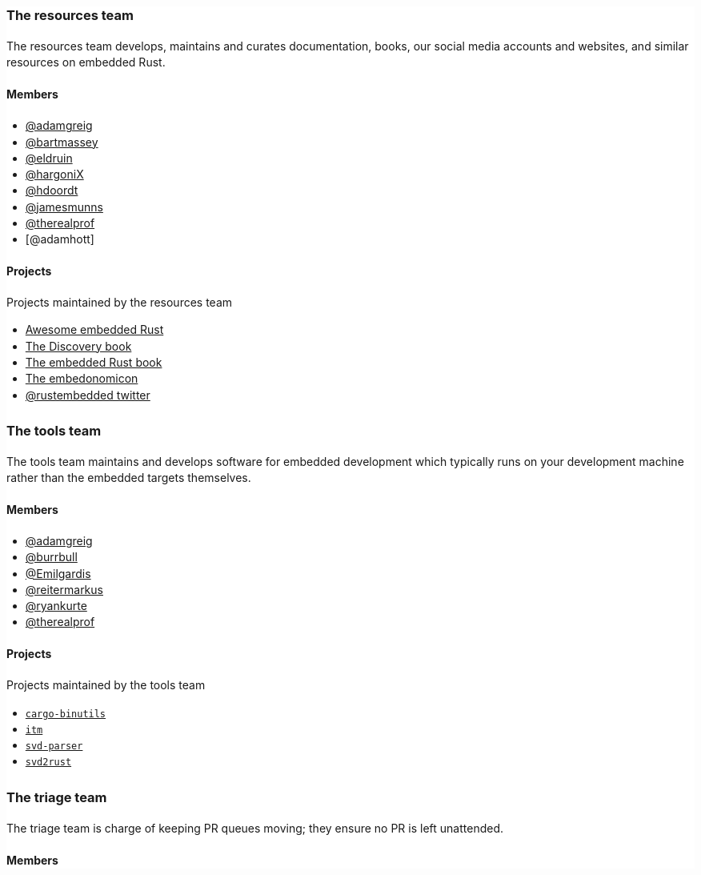 ### The resources team

The resources team develops, maintains and curates documentation, books, our
social media accounts and websites, and similar resources on embedded Rust.

#### Members

- [@adamgreig]
- [@bartmassey]
- [@eldruin]
- [@hargoniX]
- [@hdoordt]
- [@jamesmunns]
- [@therealprof]
- [@adamhott]

#### Projects

Projects maintained by the resources team

- [Awesome embedded Rust]
- [The Discovery book]
- [The embedded Rust book]
- [The embedonomicon]
- [@rustembedded twitter]

### The tools team

The tools team maintains and develops software for embedded development
which typically runs on your development machine rather than the
embedded targets themselves.

#### Members

- [@adamgreig]
- [@burrbull]
- [@Emilgardis]
- [@reitermarkus]
- [@ryankurte]
- [@therealprof]

#### Projects

Projects maintained by the tools team

- [`cargo-binutils`]
- [`itm`]
- [`svd-parser`]
- [`svd2rust`]

### The triage team

The triage team is charge of keeping PR queues moving; they ensure no PR is left unattended.

#### Members


[issue tracker]: https://github.com/rust-embedded/wg/issues
[book]: https://docs.rust-embedded.org/book
[bookshelf]: https://docs.rust-embedded.org
[newsletter]: https://rust-embedded.github.io/blog/
[matrix]: https://matrix.to/#/#rust-embedded:matrix.org
[Rust teams]: https://www.rust-lang.org/team.html
[Let us know]: https://github.com/rust-embedded/wg/issues
[rfc]: https://github.com/search?q=org%3Arust-embedded+is%3Aopen+label%3Arfc&type=Issues
[Help wanted!]: https://github.com/search?q=org%3Arust-embedded+is%3Aopen+label%3A%22help+wanted%22&type=Issues
[rust-embedded]: https://github.com/rust-embedded
[joining]: https://github.com/rust-embedded/wg/blob/master/rfcs/0136-teams.md#adding-new-members
[rust-embedded]: https://github.com/rust-embedded
[Rust teams]: https://www.rust-lang.org/en-US/team.html
[voting majority]: https://github.com/rust-lang-nursery/embedded-wg/blob/master/rfcs/0136-teams.md#voting-majority
[@Disasm]: https://github.com/Disasm
[@Emilgardis]: https://github.com/Emilgardis
[@adamgreig]: https://github.com/adamgreig
[@almindor]: https://github.com/almindor
[@andre-richter]: https://github.com/andre-richter
[@awygle]: https://github.com/awygle
[@bartmassey]: https://github.com/BartMassey
[@burrbull]: https://github.com/burrbull
[@bradjc]: https://github.com/bradjc
[@cr1901]: https://github.com/cr1901
[@danc86]: https://github.com/danc86
[@dvc94ch]: https://github.com/dvc94ch
[@dirbaio]: https://github.com/Dirbaio
[@dylanmckay]: https://github.com/dylanmckay
[@eldruin]: https://github.com/eldruin
[@hannobraun]: https://github.com/hannobraun
[@hargoniX]: https://github.com/hargoniX
[@ithinuel]: https://github.com/ithinuel
[@jamesmunns]: https://github.com/jamesmunns
[@jannic]: https://github.com/jannic
[@japaric]: https://github.com/japaric
[@jcsoo]: https://github.com/jcsoo
[@jessebraham]: https://github.com/jessebraham
[@korken89]: https://github.com/korken89
[@laanwj]: https://github.com/laanwj
[@MabezDev]: https://github.com/MabezDev
[@mathk]: https://github.com/mathk
[@nastevens]: https://github.com/nastevens
[@nchong-at-aws]: https://github.com/nchong-at-aws
[@paoloteti]: https://github.com/paoloteti
[@parched]: https://github.com/parched
[@pftbest]: https://github.com/pftbest
[@posborne]: https://github.com/posborne
[@raw-bin]: https://github.com/raw-bin
[@reitermarkus]: https://github.com/reitermarkus
[@romancardenas]: https://github.com/romancardenas
[@ryankurte]: https://github.com/ryankurte
[@sekineh]: https://github.com/sekineh
[@sirhcel]: https://github.com/sirhcel
[@thalesfragoso]: https://github.com/thalesfragoso
[@thejpster]: https://github.com/thejpster
[@jonathanpallant]: https://github.com/jonathanpallant
[@therealprof]: https://github.com/therealprof
[@v-thakkar]: https://github.com/v-thakkar
[@wizofe]: https://github.com/wizofe
[@dkhayes117]: https://github.com/dkhayes117
[@YuhanLiin]: https://github.com/YuhanLiin
[@newAM]: https://github.com/newAM
[@hdoordt]: https://github.com/hdoordt
[@rustembedded twitter]: https://twitter.com/rustembedded
[Awesome embedded Rust]: https://github.com/rust-embedded/awesome-embedded-rust
[The Discovery book]: https://github.com/rust-embedded/discovery
[The embedded Rust book]: https://github.com/rust-embedded/book
[The embedonomicon]: https://github.com/rust-embedded/embedonomicon
[`embedded-alloc`]: https://github.com/rust-embedded/embedded-alloc
[`arm-dcc`]: https://github.com/rust-embedded/arm-dcc
[`cargo-binutils`]: https://github.com/rust-embedded/cargo-binutils
[`aarch64-cpu`]: https://github.com/rust-embedded/aarch64-cpu
[`cortex-m-quickstart`]: https://github.com/rust-embedded/cortex-m-quickstart
[`cortex-m-rt`]: https://github.com/rust-embedded/cortex-m/tree/master/cortex-m-rt
[`cortex-m-semihosting`]: https://github.com/rust-embedded/cortex-m/tree/master/cortex-m-semihosting
[`cortex-m`]: https://github.com/rust-embedded/cortex-m
[`cortex-r`]: https://github.com/rust-embedded/cortex-r
[`embedded-hal`]: https://github.com/rust-embedded/embedded-hal
[`gpio-cdev`]: https://github.com/rust-embedded/gpio-cdev
[`gpio-utils`]: https://github.com/rust-embedded/gpio-utils
[`heapless`]: https://github.com/rust-embedded/heapless
[`i2cdev`]: https://github.com/rust-embedded/rust-i2cdev
[`itm`]: https://github.com/rust-embedded/itm
[`linux-embedded-hal`]: https://github.com/rust-embedded/linux-embedded-hal
[`meta-rust-bin`]: https://github.com/rust-embedded/meta-rust-bin
[`msp430-quickstart`]: https://github.com/pftbest/msp430-quickstart
[`msp430-rt`]: https://github.com/pftbest/msp430-rt
[`msp430`]: https://github.com/pftbest/msp430
[`nb`]: https://github.com/rust-embedded/nb
[`panic-dcc`]: https://github.com/rust-embedded/arm-dcc/tree/master/panic
[`panic-itm`]: https://github.com/rust-embedded/cortex-m/tree/master/panic-itm
[`panic-semihosting`]: https://github.com/rust-embedded/cortex-m/tree/master/panic-semihosting
[`qemu-exit`]: https://github.com/rust-embedded/qemu-exit
[`riscv-pac`]: https://github.com/rust-embedded/riscv/tree/master/riscv-pac
[`riscv-rt`]: https://github.com/rust-embedded/riscv/tree/master/riscv-rt
[`riscv-semihosting`]: https://github.com/rust-embedded/riscv/tree/master/riscv-semihosting
[`riscv-rust-quickstart`]: https://github.com/riscv-rust/riscv-rust-quickstart
[`riscv`]: https://github.com/rust-embedded/riscv/tree/master/riscv
[`rust-embedded-provisioning`]: https://github.com/rust-embedded/rust-embedded-provisioning
[`rust-raspberrypi-OS-tutorials`]: https://github.com/rust-embedded/rust-raspberrypi-OS-tutorials
[`svd-parser`]: https://github.com/rust-embedded/svd
[`svd2rust`]: https://github.com/rust-embedded/svd2rust
[`sysfs-gpio`]: https://github.com/rust-embedded/rust-sysfs-gpio
[`sysfs-pwm`]: https://github.com/rust-embedded/rust-sysfs-pwm
[`volatile-register`]: https://github.com/rust-embedded/volatile-register
[`embedded-dma`]: https://github.com/rust-embedded/embedded-dma
[`critical-section`]: https://github.com/rust-embedded/critical-section
[`embedded-hal`]: https://github.com/rust-embedded/embedded-hal
[wd]: https://github.com/rust-lang-nursery/embedded-wg/issues/39
[aer-hw]: https://github.com/rust-embedded/awesome-embedded-rust/issues?q=is%3Aissue+is%3Aopen+label%3A%22help+wanted%22
[urlo]: https://users.rust-lang.org
[ef]: https://users.rust-lang.org/c/embedded
[rust-rfc]: https://rust-lang.github.io/rfcs/